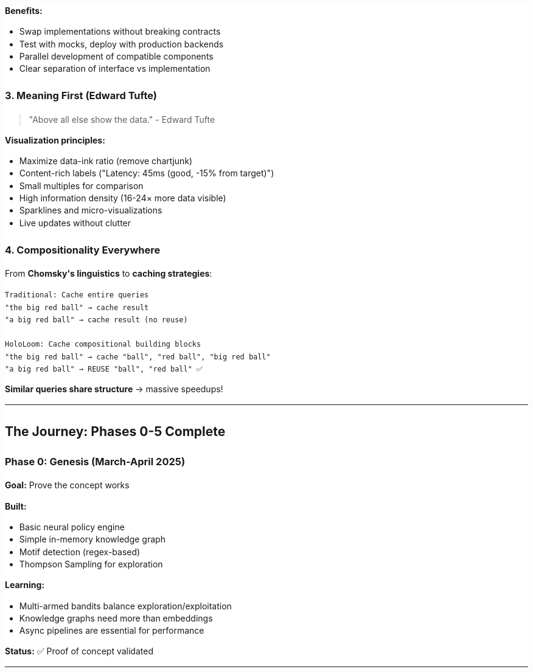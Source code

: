 **Benefits:**
- Swap implementations without breaking contracts
- Test with mocks, deploy with production backends
- Parallel development of compatible components
- Clear separation of interface vs implementation

### 3. Meaning First (Edward Tufte)

> "Above all else show the data." - Edward Tufte

**Visualization principles:**
- Maximize data-ink ratio (remove chartjunk)
- Content-rich labels ("Latency: 45ms (good, -15% from target)")
- Small multiples for comparison
- High information density (16-24× more data visible)
- Sparklines and micro-visualizations
- Live updates without clutter

### 4. Compositionality Everywhere

From **Chomsky's linguistics** to **caching strategies**:

```
Traditional: Cache entire queries
"the big red ball" → cache result
"a big red ball" → cache result (no reuse)

HoloLoom: Cache compositional building blocks
"the big red ball" → cache "ball", "red ball", "big red ball"
"a big red ball" → REUSE "ball", "red ball" ✅
```

**Similar queries share structure** → massive speedups!

---

## The Journey: Phases 0-5 Complete

### Phase 0: Genesis (March-April 2025)

**Goal:** Prove the concept works

**Built:**
- Basic neural policy engine
- Simple in-memory knowledge graph
- Motif detection (regex-based)
- Thompson Sampling for exploration

**Learning:**
- Multi-armed bandits balance exploration/exploitation
- Knowledge graphs need more than embeddings
- Async pipelines are essential for performance

**Status:** ✅ Proof of concept validated

---